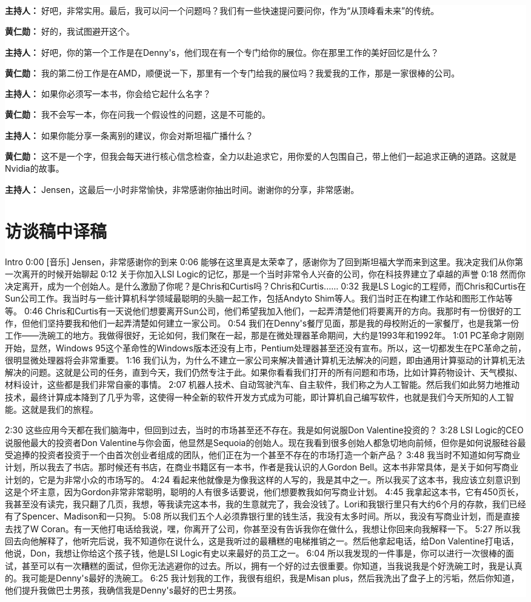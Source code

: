 **主持人：** 好吧，非常实用。最后，我可以问一个问题吗？我们有一些快速提问要问你，作为“从顶峰看未来”的传统。

**黄仁勋：** 好的，我试图避开这个。

**主持人：** 好吧，你的第一个工作是在Denny's，他们现在有一个专门给你的展位。你在那里工作的美好回忆是什么？

**黄仁勋：** 我的第二份工作是在AMD，顺便说一下，那里有一个专门给我的展位吗？我爱我的工作，那是一家很棒的公司。

**主持人：** 如果你必须写一本书，你会给它起什么名字？

**黄仁勋：** 我不会写一本，你在问我一个假设性的问题，这是不可能的。

**主持人：** 如果你能分享一条离别的建议，你会对斯坦福广播什么？

**黄仁勋：** 这不是一个字，但我会每天进行核心信念检查，全力以赴追求它，用你爱的人包围自己，带上他们一起追求正确的道路。这就是Nvidia的故事。

**主持人：** Jensen，这最后一小时非常愉快，非常感谢你抽出时间。谢谢你的分享，非常感谢。

# 访谈稿中译稿

Intro
0:00
[音乐] Jensen，非常感谢你的到来
0:06
能够在这里真是太荣幸了，感谢你为了回到斯坦福大学而来到这里。我决定我们从你第一次离开的时候开始聊起
0:12
关于你加入LSI Logic的记忆，那是一个当时非常令人兴奋的公司，你在科技界建立了卓越的声誉
0:18
然而你决定离开，成为一个创始人。是什么激励了你呢？是Chris和Curtis吗？Chris和Curtis......
0:32
我是LS Logic的工程师，而Chris和Curtis在Sun公司工作。我当时与一些计算机科学领域最聪明的头脑一起工作，包括Andyto Shim等人。我们当时正在构建工作站和图形工作站等等。
0:46
Chris和Curtis有一天说他们想要离开Sun公司，他们希望我加入他们，一起弄清楚他们将要离开的方向。我那时有一份很好的工作，但他们坚持要我和他们一起弄清楚如何建立一家公司。
0:54
我们在Denny's餐厅见面，那是我的母校附近的一家餐厅，也是我第一份工作——洗碗工的地方。我做得很好，无论如何，我们聚在一起，那是在微处理器革命期间，大约是1993年和1992年。
1:01
PC革命才刚刚开始，显然，Windows 95这个革命性的Windows版本还没有上市，Pentium处理器甚至还没有宣布。所以，这一切都发生在PC革命之前，很明显微处理器将会非常重要。
1:16
我们认为，为什么不建立一家公司来解决普通计算机无法解决的问题，即由通用计算驱动的计算机无法解决的问题。这就是公司的任务，直到今天，我们仍然专注于此。如果你看看我们打开的所有问题和市场，比如计算药物设计、天气模拟、材料设计，这些都是我们非常自豪的事情。
2:07
机器人技术、自动驾驶汽车、自主软件，我们称之为人工智能。然后我们如此努力地推动技术，最终计算成本降到了几乎为零，这使得一种全新的软件开发方式成为可能，即计算机自己编写软件，也就是我们今天所知的人工智能。这就是我们的旅程。

2:30
这些应用今天都在我们脑海中，但回到过去，当时的市场甚至还不存在。我是如何说服Don Valentine投资的？
3:28
LSI Logic的CEO说服他最大的投资者Don Valentine与你会面，他显然是Sequoia的创始人。现在我看到很多创始人都急切地向前倾，但你是如何说服硅谷最受追捧的投资者投资于一个由首次创业者组成的团队，他们正在为一个甚至不存在的市场打造一个新产品？
3:48
我当时不知道如何写商业计划，所以我去了书店。那时候还有书店，在商业书籍区有一本书，作者是我认识的人Gordon Bell。这本书非常具体，是关于如何写商业计划的，它是为非常小众的市场写的。
4:24
看起来他就像是为像我这样的人写的，我是其中之一。所以我买了这本书，我应该立刻意识到这是个坏主意，因为Gordon非常非常聪明，聪明的人有很多话要说，他们想要教我如何写商业计划。
4:45
我拿起这本书，它有450页长，我甚至没有读完，我只翻了几页，我想，等我读完这本书，我的生意就完了，我会没钱了。Lori和我银行里只有大约6个月的存款，我们已经有了Spencer、Madison和一只狗。
5:08
所以我们五个人必须靠银行里的钱生活，我没有太多时间。所以，我没有写商业计划，而是直接去找了W Coran。有一天他打电话给我说，嘿，你离开了公司，你甚至没有告诉我你在做什么，我想让你回来向我解释一下。
5:27
所以我回去向他解释了，他听完后说，我不知道你在说什么，这是我听过的最糟糕的电梯推销之一。然后他拿起电话，给Don Valentine打电话，他说，Don，我想让你给这个孩子钱，他是LSI Logic有史以来最好的员工之一。
6:04
所以我发现的一件事是，你可以进行一次很棒的面试，甚至可以有一次糟糕的面试，但你无法逃避你的过去。所以，拥有一个好的过去很重要。你知道，当我说我是个好洗碗工时，我是认真的。我可能是Denny's最好的洗碗工。
6:25
我计划我的工作，我很有组织，我是Misan plus，然后我洗出了盘子上的污垢，然后你知道，他们提升我做巴士男孩，我确信我是Denny's最好的巴士男孩。